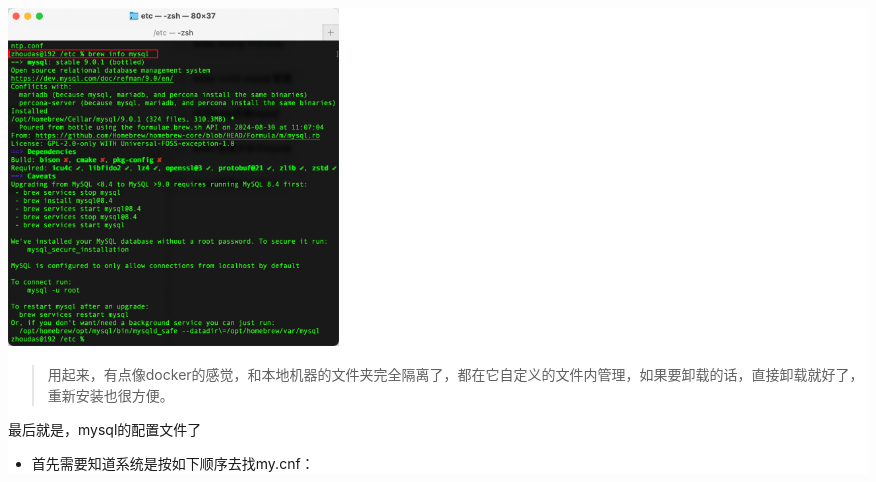 <img src="images/image-20240901162143104.png" alt="image-20240901162143104" style="zoom: 33%;" />

> 用起来，有点像docker的感觉，和本地机器的文件夹完全隔离了，都在它自定义的文件内管理，如果要卸载的话，直接卸载就好了，重新安装也很方便。



最后就是，mysql的配置文件了

- 首先需要知道系统是按如下顺序去找my.cnf：
